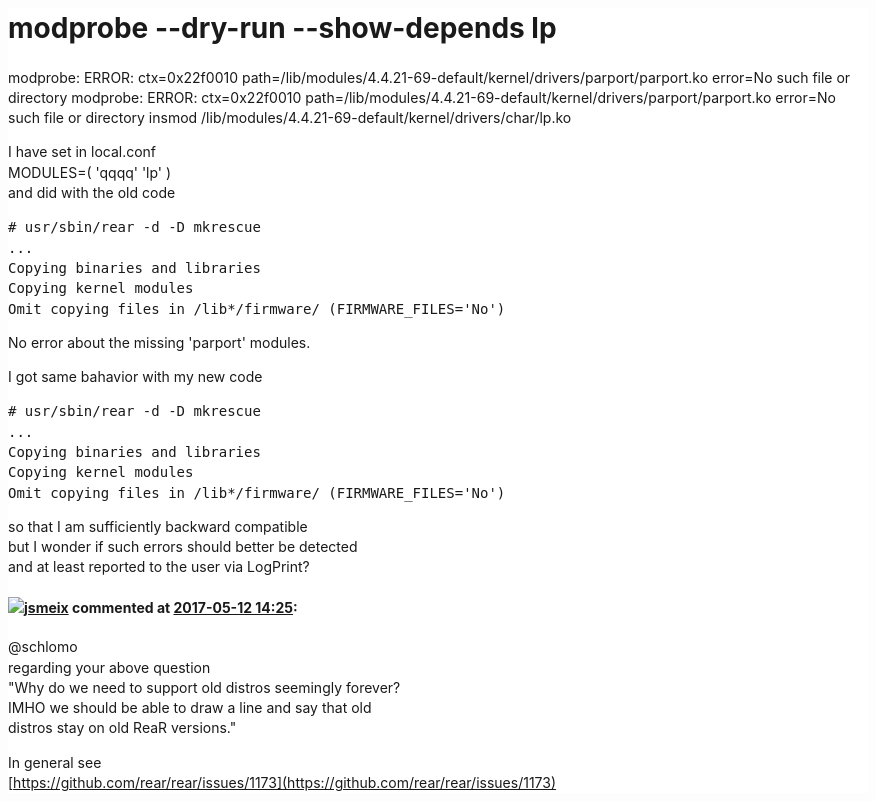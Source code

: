 # modprobe --dry-run --show-depends lp
modprobe: ERROR: ctx=0x22f0010 path=/lib/modules/4.4.21-69-default/kernel/drivers/parport/parport.ko error=No such file or directory
modprobe: ERROR: ctx=0x22f0010 path=/lib/modules/4.4.21-69-default/kernel/drivers/parport/parport.ko error=No such file or directory
insmod /lib/modules/4.4.21-69-default/kernel/drivers/char/lp.ko 
</pre>

I have set in local.conf  
MODULES=( 'qqqq' 'lp' )  
and did with the old code

<pre>
# usr/sbin/rear -d -D mkrescue
...
Copying binaries and libraries
Copying kernel modules
Omit copying files in /lib*/firmware/ (FIRMWARE_FILES='No')
</pre>

No error about the missing 'parport' modules.

I got same bahavior with my new code

<pre>
# usr/sbin/rear -d -D mkrescue
...
Copying binaries and libraries
Copying kernel modules
Omit copying files in /lib*/firmware/ (FIRMWARE_FILES='No')
</pre>

so that I am sufficiently backward compatible  
but I wonder if such errors should better be detected  
and at least reported to the user via LogPrint?

#### <img src="https://avatars.githubusercontent.com/u/1788608?u=925fc54e2ce01551392622446ece427f51e2f0ce&v=4" width="50">[jsmeix](https://github.com/jsmeix) commented at [2017-05-12 14:25](https://github.com/rear/rear/pull/1359#issuecomment-301091148):

@schlomo  
regarding your above question  
"Why do we need to support old distros seemingly forever?  
IMHO we should be able to draw a line and say that old  
distros stay on old ReaR versions."

In general see  
[https://github.com/rear/rear/issues/1173](https://github.com/rear/rear/issues/1173)
